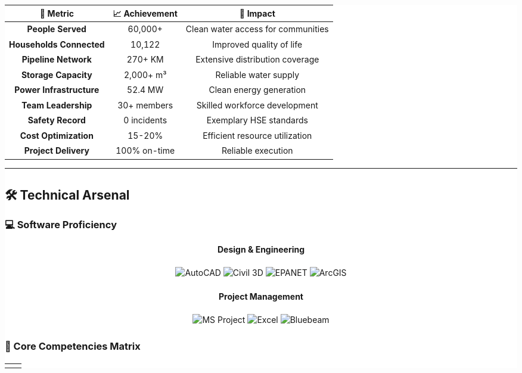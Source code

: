<div align="center">

| 🏅 **Metric** | 📈 **Achievement** | 🎯 **Impact** |
|:-------------:|:------------------:|:-------------:|
| **People Served** | 60,000+ | Clean water access for communities |
| **Households Connected** | 10,122 | Improved quality of life |
| **Pipeline Network** | 270+ KM | Extensive distribution coverage |
| **Storage Capacity** | 2,000+ m³ | Reliable water supply |
| **Power Infrastructure** | 52.4 MW | Clean energy generation |
| **Team Leadership** | 30+ members | Skilled workforce development |
| **Safety Record** | 0 incidents | Exemplary HSE standards |
| **Cost Optimization** | 15-20% | Efficient resource utilization |
| **Project Delivery** | 100% on-time | Reliable execution |

</div>

---

## 🛠️ Technical Arsenal

### 💻 Software Proficiency

<div align="center">

#### Design & Engineering
![AutoCAD](https://img.shields.io/badge/AutoCAD-EE3124?style=for-the-badge&logo=autodesk&logoColor=white)
![Civil 3D](https://img.shields.io/badge/Civil_3D-0696D7?style=for-the-badge&logo=autodesk&logoColor=white)
![EPANET](https://img.shields.io/badge/EPANET-4B8BBE?style=for-the-badge&logo=water&logoColor=white)
![ArcGIS](https://img.shields.io/badge/ArcGIS-2C7AC3?style=for-the-badge&logo=arcgis&logoColor=white)

#### Project Management
![MS Project](https://img.shields.io/badge/MS_Project-217346?style=for-the-badge&logo=microsoft&logoColor=white)
![Excel](https://img.shields.io/badge/Excel_Advanced-217346?style=for-the-badge&logo=microsoft-excel&logoColor=white)
![Bluebeam](https://img.shields.io/badge/Bluebeam_Revu-0052CC?style=for-the-badge&logo=adobe&logoColor=white)

</div>

### 🔧 Core Competencies Matrix

<table align="center">
<tr>
<td width="50%">
